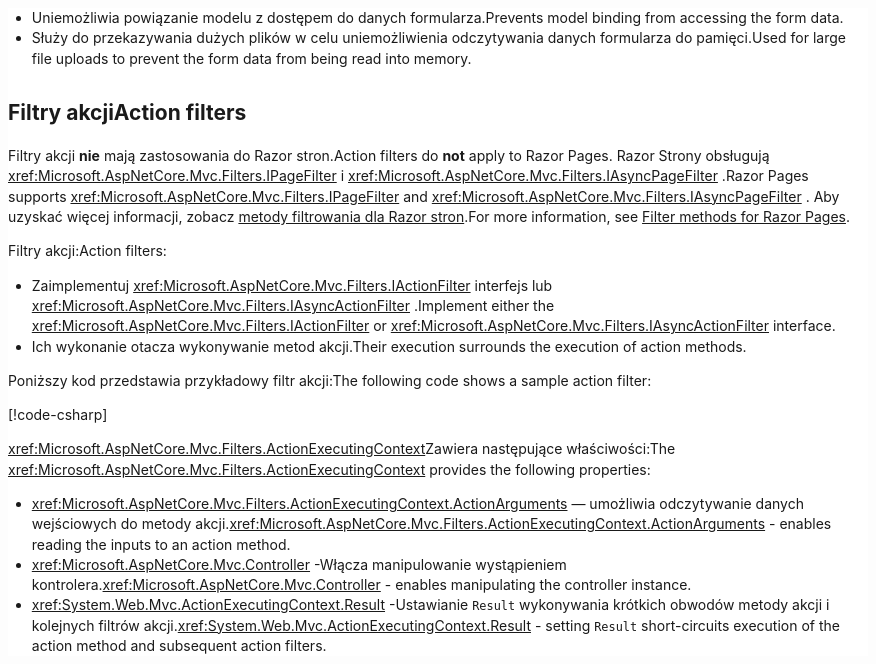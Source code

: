   * <span data-ttu-id="a3b18-338">Uniemożliwia powiązanie modelu z dostępem do danych formularza.</span><span class="sxs-lookup"><span data-stu-id="a3b18-338">Prevents model binding from accessing the form data.</span></span>
  * <span data-ttu-id="a3b18-339">Służy do przekazywania dużych plików w celu uniemożliwienia odczytywania danych formularza do pamięci.</span><span class="sxs-lookup"><span data-stu-id="a3b18-339">Used for large file uploads to prevent the form data from being read into memory.</span></span>

## <a name="action-filters"></a><span data-ttu-id="a3b18-340">Filtry akcji</span><span class="sxs-lookup"><span data-stu-id="a3b18-340">Action filters</span></span>

<span data-ttu-id="a3b18-341">Filtry akcji **nie** mają zastosowania do Razor stron.</span><span class="sxs-lookup"><span data-stu-id="a3b18-341">Action filters do **not** apply to Razor Pages.</span></span> <span data-ttu-id="a3b18-342">Razor Strony obsługują <xref:Microsoft.AspNetCore.Mvc.Filters.IPageFilter> i <xref:Microsoft.AspNetCore.Mvc.Filters.IAsyncPageFilter> .</span><span class="sxs-lookup"><span data-stu-id="a3b18-342">Razor Pages supports <xref:Microsoft.AspNetCore.Mvc.Filters.IPageFilter> and <xref:Microsoft.AspNetCore.Mvc.Filters.IAsyncPageFilter> .</span></span> <span data-ttu-id="a3b18-343">Aby uzyskać więcej informacji, zobacz [metody filtrowania dla Razor stron](xref:razor-pages/filter).</span><span class="sxs-lookup"><span data-stu-id="a3b18-343">For more information, see [Filter methods for Razor Pages](xref:razor-pages/filter).</span></span>

<span data-ttu-id="a3b18-344">Filtry akcji:</span><span class="sxs-lookup"><span data-stu-id="a3b18-344">Action filters:</span></span>

* <span data-ttu-id="a3b18-345">Zaimplementuj <xref:Microsoft.AspNetCore.Mvc.Filters.IActionFilter> interfejs lub <xref:Microsoft.AspNetCore.Mvc.Filters.IAsyncActionFilter> .</span><span class="sxs-lookup"><span data-stu-id="a3b18-345">Implement either the <xref:Microsoft.AspNetCore.Mvc.Filters.IActionFilter> or <xref:Microsoft.AspNetCore.Mvc.Filters.IAsyncActionFilter> interface.</span></span>
* <span data-ttu-id="a3b18-346">Ich wykonanie otacza wykonywanie metod akcji.</span><span class="sxs-lookup"><span data-stu-id="a3b18-346">Their execution surrounds the execution of action methods.</span></span>

<span data-ttu-id="a3b18-347">Poniższy kod przedstawia przykładowy filtr akcji:</span><span class="sxs-lookup"><span data-stu-id="a3b18-347">The following code shows a sample action filter:</span></span>

[!code-csharp[](./filters/3.1sample/FiltersSample/Filters/MySampleActionFilter.cs?name=snippet_ActionFilter)]

<span data-ttu-id="a3b18-348"><xref:Microsoft.AspNetCore.Mvc.Filters.ActionExecutingContext>Zawiera następujące właściwości:</span><span class="sxs-lookup"><span data-stu-id="a3b18-348">The <xref:Microsoft.AspNetCore.Mvc.Filters.ActionExecutingContext> provides the following properties:</span></span>

* <span data-ttu-id="a3b18-349"><xref:Microsoft.AspNetCore.Mvc.Filters.ActionExecutingContext.ActionArguments> — umożliwia odczytywanie danych wejściowych do metody akcji.</span><span class="sxs-lookup"><span data-stu-id="a3b18-349"><xref:Microsoft.AspNetCore.Mvc.Filters.ActionExecutingContext.ActionArguments> - enables reading the inputs to an action method.</span></span>
* <span data-ttu-id="a3b18-350"><xref:Microsoft.AspNetCore.Mvc.Controller> -Włącza manipulowanie wystąpieniem kontrolera.</span><span class="sxs-lookup"><span data-stu-id="a3b18-350"><xref:Microsoft.AspNetCore.Mvc.Controller> - enables manipulating the controller instance.</span></span>
* <span data-ttu-id="a3b18-351"><xref:System.Web.Mvc.ActionExecutingContext.Result> -Ustawianie `Result` wykonywania krótkich obwodów metody akcji i kolejnych filtrów akcji.</span><span class="sxs-lookup"><span data-stu-id="a3b18-351"><xref:System.Web.Mvc.ActionExecutingContext.Result> - setting `Result` short-circuits execution of the action method and subsequent action filters.</span></span>
